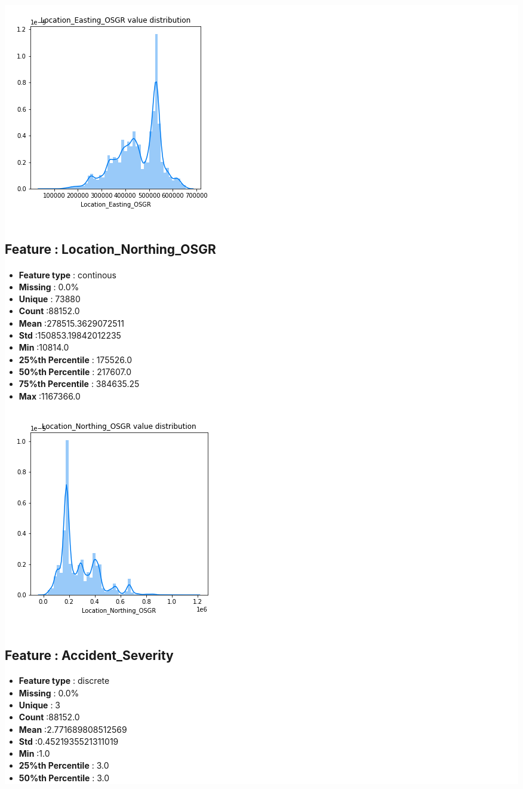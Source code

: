 ![](Location_Easting_OSGR.png)
## Feature : Location_Northing_OSGR
- **Feature type** : continous
- **Missing** : 0.0%
- **Unique** : 73880
- **Count** :88152.0
- **Mean** :278515.3629072511
- **Std** :150853.19842012235
- **Min** :10814.0
- **25%th Percentile** : 175526.0
- **50%th Percentile** : 217607.0
- **75%th Percentile** : 384635.25
- **Max** :1167366.0

![](Location_Northing_OSGR.png)
## Feature : Accident_Severity
- **Feature type** : discrete
- **Missing** : 0.0%
- **Unique** : 3
- **Count** :88152.0
- **Mean** :2.771689808512569
- **Std** :0.4521935521311019
- **Min** :1.0
- **25%th Percentile** : 3.0
- **50%th Percentile** : 3.0